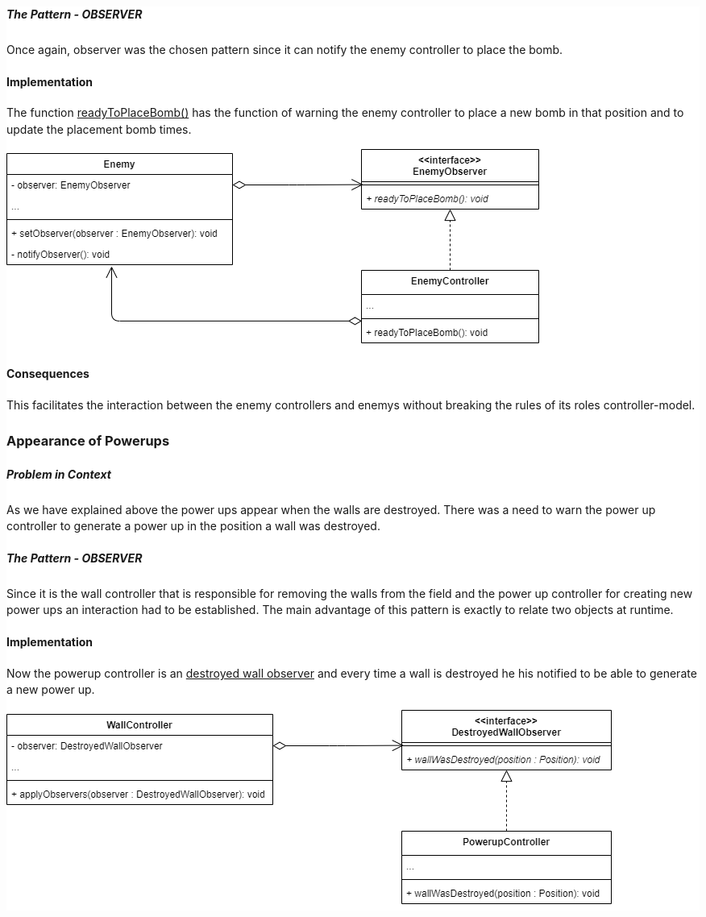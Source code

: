 ##### The Pattern - OBSERVER

Once again, observer was the chosen pattern since it can notify the enemy controller to place the bomb. 

#### Implementation

The function [readyToPlaceBomb()](https://github.com/FEUP-LPOO-2021/lpoo-2021-g56/blob/main/src/main/java/com/g56/model/game/element/creature/EnemyObserver.java) has the function of warning the enemy controller to place a new bomb in that position and to update the placement bomb times.

![Enemy Observer](./images/EnemyObserver.png)

#### Consequences

This facilitates the interaction between the enemy controllers and enemys without breaking the rules of its roles controller-model.

### Appearance of Powerups

##### Problem in Context

As we have explained above the power ups appear when the walls are destroyed.
There was a need to warn the power up controller to generate a power up in the position a wall was destroyed.

##### The Pattern - OBSERVER

Since it is the wall controller that is responsible for removing the walls from the field and the power up controller for creating new power ups an interaction had to be established. 
The main advantage of this pattern is exactly to relate two objects at runtime. 

#### Implementation

Now the powerup controller is an [destroyed wall observer](https://github.com/FEUP-LPOO-2021/lpoo-2021-g56/blob/main/src/main/java/com/g56/controller/game/DestroyedWallObserver.java) and every time a wall is destroyed he his notified to be able to generate a new power up.

![Destroyed Wall Observer](./images/DestroyedWallObserver.png)
